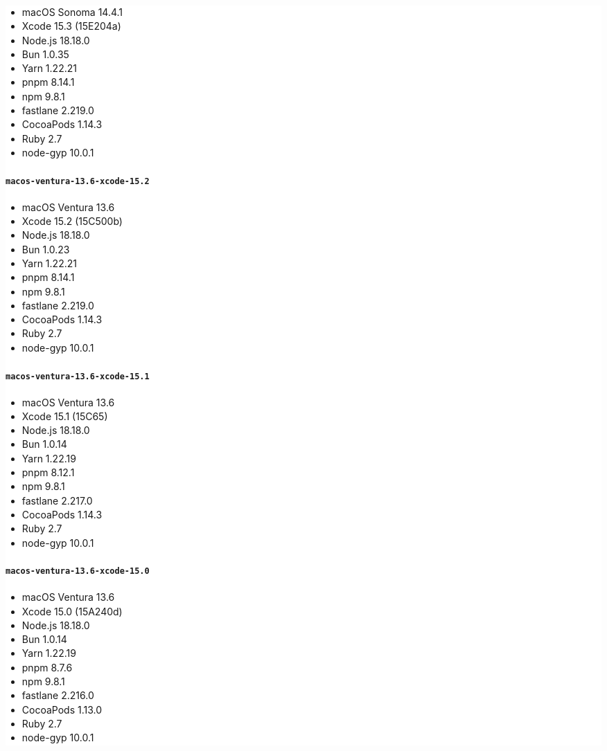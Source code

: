 - macOS Sonoma 14.4.1
- Xcode 15.3 (15E204a)
- Node.js 18.18.0
- Bun 1.0.35
- Yarn 1.22.21
- pnpm 8.14.1
- npm 9.8.1
- fastlane 2.219.0
- CocoaPods 1.14.3
- Ruby 2.7
- node-gyp 10.0.1

</Collapsible>

#### `macos-ventura-13.6-xcode-15.2`

<Collapsible summary="Details">

- macOS Ventura 13.6
- Xcode 15.2 (15C500b)
- Node.js 18.18.0
- Bun 1.0.23
- Yarn 1.22.21
- pnpm 8.14.1
- npm 9.8.1
- fastlane 2.219.0
- CocoaPods 1.14.3
- Ruby 2.7
- node-gyp 10.0.1

</Collapsible>

#### `macos-ventura-13.6-xcode-15.1`

<Collapsible summary="Details">

- macOS Ventura 13.6
- Xcode 15.1 (15C65)
- Node.js 18.18.0
- Bun 1.0.14
- Yarn 1.22.19
- pnpm 8.12.1
- npm 9.8.1
- fastlane 2.217.0
- CocoaPods 1.14.3
- Ruby 2.7
- node-gyp 10.0.1

</Collapsible>

#### `macos-ventura-13.6-xcode-15.0`

<Collapsible summary="Details">

- macOS Ventura 13.6
- Xcode 15.0 (15A240d)
- Node.js 18.18.0
- Bun 1.0.14
- Yarn 1.22.19
- pnpm 8.7.6
- npm 9.8.1
- fastlane 2.216.0
- CocoaPods 1.13.0
- Ruby 2.7
- node-gyp 10.0.1
